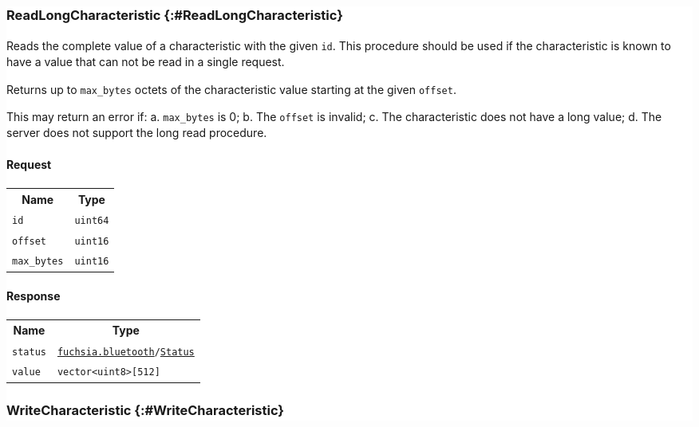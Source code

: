 ### ReadLongCharacteristic {:#ReadLongCharacteristic}

 Reads the complete value of a characteristic with the given `id`. This
 procedure should be used if the characteristic is known to have a value
 that can not be read in a single request.

 Returns up to `max_bytes` octets of the characteristic value starting at
 the given `offset`.

 This may return an error if:
   a. `max_bytes` is 0;
   b. The `offset` is invalid;
   c. The characteristic does not have a long value;
   d. The server does not support the long read procedure.

#### Request
<table>
    <tr><th>Name</th><th>Type</th></tr>
    <tr>
            <td><code>id</code></td>
            <td>
                <code>uint64</code>
            </td>
        </tr><tr>
            <td><code>offset</code></td>
            <td>
                <code>uint16</code>
            </td>
        </tr><tr>
            <td><code>max_bytes</code></td>
            <td>
                <code>uint16</code>
            </td>
        </tr></table>


#### Response
<table>
    <tr><th>Name</th><th>Type</th></tr>
    <tr>
            <td><code>status</code></td>
            <td>
                <code><a class='link' href='../fuchsia.bluetooth/index.html'>fuchsia.bluetooth</a>/<a class='link' href='../fuchsia.bluetooth/index.html#Status'>Status</a></code>
            </td>
        </tr><tr>
            <td><code>value</code></td>
            <td>
                <code>vector&lt;uint8&gt;[512]</code>
            </td>
        </tr></table>

### WriteCharacteristic {:#WriteCharacteristic}
